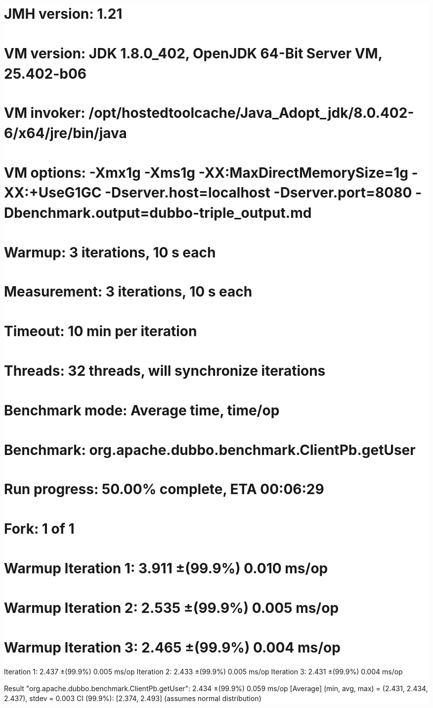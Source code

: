 
# JMH version: 1.21
# VM version: JDK 1.8.0_402, OpenJDK 64-Bit Server VM, 25.402-b06
# VM invoker: /opt/hostedtoolcache/Java_Adopt_jdk/8.0.402-6/x64/jre/bin/java
# VM options: -Xmx1g -Xms1g -XX:MaxDirectMemorySize=1g -XX:+UseG1GC -Dserver.host=localhost -Dserver.port=8080 -Dbenchmark.output=dubbo-triple_output.md
# Warmup: 3 iterations, 10 s each
# Measurement: 3 iterations, 10 s each
# Timeout: 10 min per iteration
# Threads: 32 threads, will synchronize iterations
# Benchmark mode: Average time, time/op
# Benchmark: org.apache.dubbo.benchmark.ClientPb.getUser

# Run progress: 50.00% complete, ETA 00:06:29
# Fork: 1 of 1
# Warmup Iteration   1: 3.911 ±(99.9%) 0.010 ms/op
# Warmup Iteration   2: 2.535 ±(99.9%) 0.005 ms/op
# Warmup Iteration   3: 2.465 ±(99.9%) 0.004 ms/op
Iteration   1: 2.437 ±(99.9%) 0.005 ms/op
Iteration   2: 2.433 ±(99.9%) 0.005 ms/op
Iteration   3: 2.431 ±(99.9%) 0.004 ms/op


Result "org.apache.dubbo.benchmark.ClientPb.getUser":
  2.434 ±(99.9%) 0.059 ms/op [Average]
  (min, avg, max) = (2.431, 2.434, 2.437), stdev = 0.003
  CI (99.9%): [2.374, 2.493] (assumes normal distribution)
